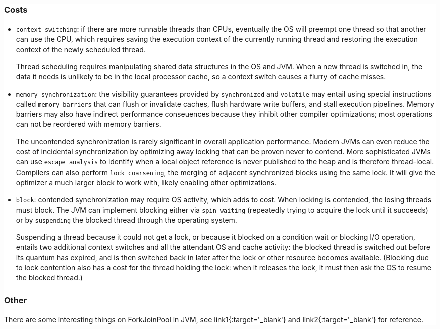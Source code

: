 ### Costs

- `context switching`: if there are more runnable threads than CPUs, eventually the OS will preempt one 
thread so that another can use the CPU, which requires saving the execution context of the currently 
running thread and restoring the execution context of the newly scheduled thread.

  Thread scheduling requires manipulating shared data structures in the OS and JVM. When a new thread is 
  switched in, the data it needs is unlikely to be in the local processor cache, so a context switch 
  causes a flurry of cache misses.

- `memory synchronization`: the visibility guarantees provided by `synchronized` and `volatile` may entail 
using special instructions called `memory barriers` that can flush or invalidate caches, flush hardware 
write buffers, and stall execution pipelines. Memory barriers may also have indirect performance 
conseuences because they inhibit other compiler optimizations; most operations can not be reordered with 
memory barriers.

  The uncontended synchronization is rarely significant in overall application performance. Modern JVMs 
  can even reduce the cost of incidental synchronization by optimizing away locking that can be proven 
  never to contend. More sophisticated JVMs can use `escape analysis` to identify when a local object 
  reference is never published to the heap and is therefore thread-local. Compilers can also perform 
  `lock coarsening`, the merging of adjacent synchronized blocks using the same lock. It will give the 
  optimizer a much larger block to work with, likely enabling other optimizations.

- `block`: contended synchronization may require OS activity, which adds to cost. When locking is 
contended, the losing threads must block. The JVM can implement blocking either via `spin-waiting` 
(repeatedly trying to acquire the lock until it succeeds) or by `suspending` the blocked thread through 
the operating system.

  Suspending a thread because it could not get a lock, or because it blocked on a condition wait or 
  blocking I/O operation, entails two additional context switches and all the attendant OS and cache 
  activity: the blocked thread is switched out before its quantum has expired, and is then switched back 
  in later after the lock or other resource becomes available. (Blocking due to lock contention also has 
  a cost for the thread holding the lock: when it releases the lock, it must then ask the OS to resume the 
  blocked thread.)

### Other

There are some interesting things on ForkJoinPool in JVM, see 
[link1](https://stackoverflow.com/questions/29966535/confused-by-docs-and-source-of-countedcompleter){:target='_blank'}
and [link2](http://www.coopsoft.com/ar/CalamityArticle.html#faulty){:target='_blank'} for reference.
